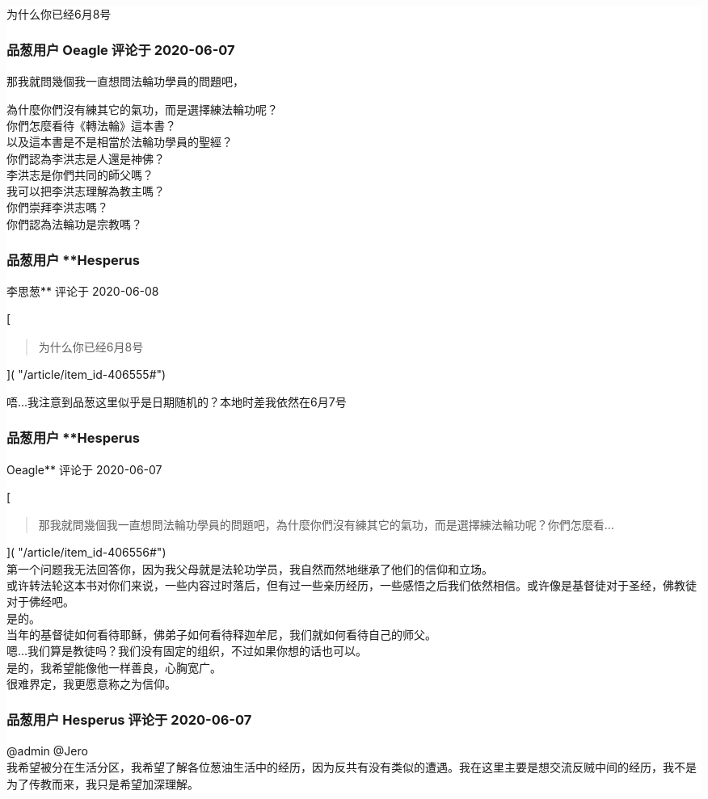 为什么你已经6月8号
        


            
### 品葱用户 **Oeagle** 评论于 2020-06-07
        
那我就問幾個我一直想問法輪功學員的問題吧，  
  
為什麼你們沒有練其它的氣功，而是選擇練法輪功呢？  
你們怎麼看待《轉法輪》這本書？  
以及這本書是不是相當於法輪功學員的聖經？  
你們認為李洪志是人還是神佛？  
李洪志是你們共同的師父嗎？  
我可以把李洪志理解為教主嗎？  
你們崇拜李洪志嗎？  
你們認為法輪功是宗教嗎？
        


            
### 品葱用户 **Hesperus 
李思葱** 评论于 2020-06-08
        
[

> 为什么你已经6月8号

]( "/article/item_id-406555#")  
  
唔...我注意到品葱这里似乎是日期随机的？本地时差我依然在6月7号
        


            
### 品葱用户 **Hesperus 
Oeagle** 评论于 2020-06-07
        
[

> 那我就問幾個我一直想問法輪功學員的問題吧，為什麼你們沒有練其它的氣功，而是選擇練法輪功呢？你們怎麼看...

]( "/article/item_id-406556#")  
第一个问题我无法回答你，因为我父母就是法轮功学员，我自然而然地继承了他们的信仰和立场。  
或许转法轮这本书对你们来说，一些内容过时落后，但有过一些亲历经历，一些感悟之后我们依然相信。或许像是基督徒对于圣经，佛教徒对于佛经吧。  
是的。  
当年的基督徒如何看待耶稣，佛弟子如何看待释迦牟尼，我们就如何看待自己的师父。  
嗯...我们算是教徒吗？我们没有固定的组织，不过如果你想的话也可以。  
是的，我希望能像他一样善良，心胸宽广。  
很难界定，我更愿意称之为信仰。
        


            
### 品葱用户 **Hesperus** 评论于 2020-06-07
        
@admin @Jero  
我希望被分在生活分区，我希望了解各位葱油生活中的经历，因为反共有没有类似的遭遇。我在这里主要是想交流反贼中间的经历，我不是为了传教而来，我只是希望加深理解。
        

